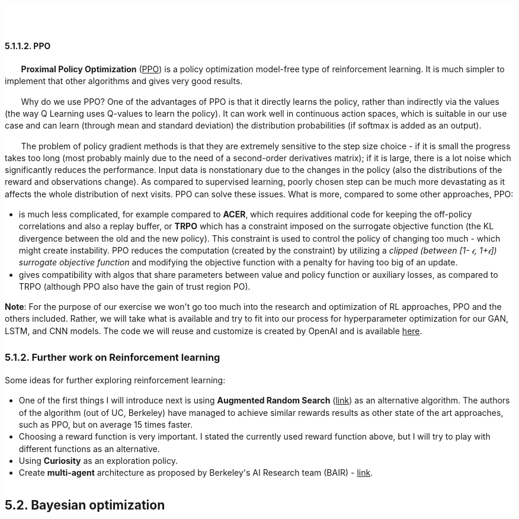 <br></br>



#### 5.1.1.2. PPO <a class="anchor" id="rl_ppo"></a>

&nbsp;&nbsp;&nbsp;&nbsp;&nbsp;&nbsp;&nbsp;**Proximal Policy Optimization** (<a href="https://arxiv.org/pdf/1707.06347.pdf">PPO</a>) is a policy optimization model-free type of reinforcement learning. It is much simpler to implement that other algorithms and gives very good results.

&nbsp;&nbsp;&nbsp;&nbsp;&nbsp;&nbsp;&nbsp;Why do we use PPO? One of the advantages of PPO is that it directly learns the policy, rather than indirectly via the values (the way Q Learning uses Q-values to learn the policy). It can work well in continuous action spaces, which is suitable in our use case and can learn (through mean and standard deviation) the distribution probabilities (if softmax is added as an output).

&nbsp;&nbsp;&nbsp;&nbsp;&nbsp;&nbsp;&nbsp;The problem of policy gradient methods is that they are extremely sensitive to the step size choice - if it is small the progress takes too long (most probably mainly due to the need of a second-order derivatives matrix); if it is large, there is a lot noise which significantly reduces the performance. Input data is nonstationary due to the changes in the policy (also the distributions of the reward and observations change). As compared to supervised learning, poorly chosen step can be much more devastating as it affects the whole distribution of next visits. PPO can solve these issues. What is more, compared to some other approaches, PPO: 
* is much less complicated, for example compared to **ACER**, which requires additional code for keeping the off-policy correlations and also a replay buffer, or **TRPO** which has a constraint imposed on the surrogate objective function (the KL divergence between the old and the new policy). This constraint is used to control the policy of changing too much - which might create instability. PPO reduces the computation (created by the constraint) by utilizing a _clipped  (between [1- 𝜖, 1+𝜖]) surrogate objective function_ and modifying the objective function with a penalty for having too big of an update.
* gives compatibility with algos that share parameters between value and policy function or auxiliary losses, as compared to TRPO (although PPO also have the gain of trust region PO).

**Note**: For the purpose of our exercise we won't go too much into the research and optimization of RL approaches, PPO and the others included. Rather, we will take what is available and try to fit into our process for hyperparameter optimization for our GAN, LSTM, and CNN models. The code we will reuse and customize is created by OpenAI and is available <a href="https://github.com/openai/baselines">here</a>.

### 5.1.2. Further work on Reinforcement learning <a class="anchor" id="reinforcementlearning_further"></a>

Some ideas for further exploring reinforcement learning:
- One of the first things I will introduce next is using **Augmented Random Search** (<a href="https://arxiv.org/pdf/1803.07055.pdf">link</a>) as an alternative algorithm. The authors of the algorithm (out of UC, Berkeley) have managed to achieve similar rewards results as other state of the art approaches, such as PPO, but on average 15 times faster.
- Choosing a reward function is very important. I stated the currently used reward function above, but I will try to play with different functions as an alternative.
- Using **Curiosity** as an exploration policy.
- Create **multi-agent** architecture as proposed by Berkeley's AI Research team (BAIR) - <a href="https://bair.berkeley.edu/blog/2018/12/12/rllib/">link</a>.

## 5.2. Bayesian optimization <a class="anchor" id="bayesian_opt"></a>

